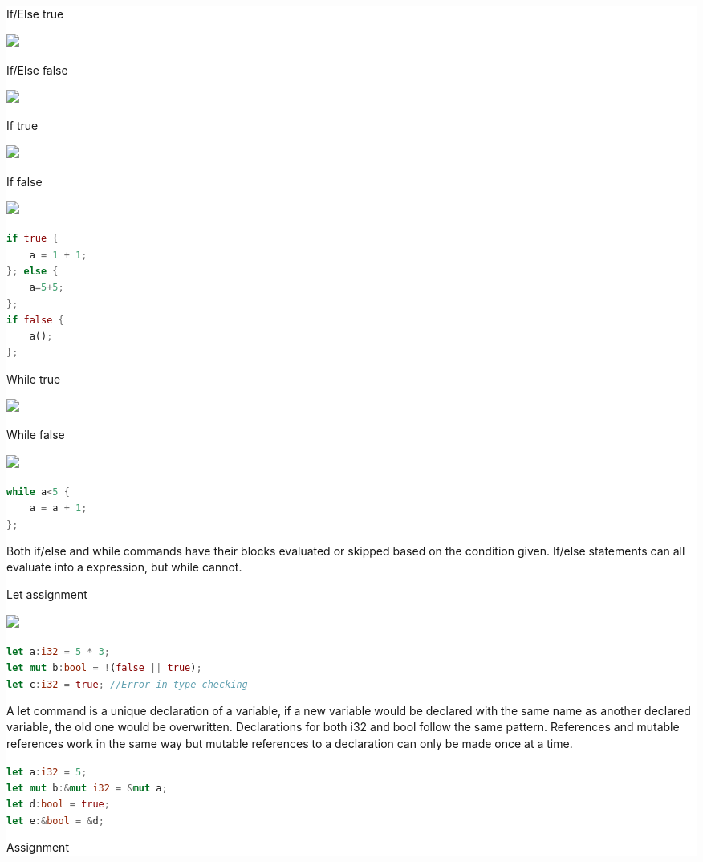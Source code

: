 If/Else true

<img src="https://render.githubusercontent.com/render/math?math=\frac{<e,\sigma>\Downarrow true <c1,\sigma>\Downarrow <v, \sigma'>}{<if\%3Btrue\%3Bthen\%3B c1 \%3Belse\%3Bc2, \sigma>\Downarrow <v, \sigma'>} ">

If/Else false 

<img src="https://render.githubusercontent.com/render/math?math=\frac{<e,\sigma>\Downarrow false <c2,\sigma>\Downarrow <v, \sigma'>}{<if\%3Bfalse\%3Bthen\%3B c1 \%3Belse\%3Bc2, \sigma>\Downarrow <v, \sigma'>} ">

If true

<img src="https://render.githubusercontent.com/render/math?math=\frac{<e,\sigma>\Downarrow true <c1,\sigma>\Downarrow <(), \sigma'>}{<if\%3Btrue\%3Bthen\%3B c1, \sigma>\Downarrow <(), \sigma'>} ">

If false

<img src="https://render.githubusercontent.com/render/math?math=\frac{<e,\sigma>\Downarrow false <c1,\sigma>\Downarrow <(), \sigma>}{<if\%3Bfalse\%3Bthen\%3B c1, \sigma>\Downarrow <(), \sigma>} ">


```rust
if true {
	a = 1 + 1;
}; else {
	a=5+5;
};
if false {
	a();
};
```
 While true

<img src="https://render.githubusercontent.com/render/math?math=\frac{<e,\sigma >\Downarrow true \%3B<c1,\sigma>\Downarrow (), \sigma' <while\%3B e \%3B do\%3B c, \sigma'>\Downarrow (), \sigma''}{<while\%3B true \%3B do \%3B c,\sigma>\Downarrow (), \sigma'' } ">

While false

<img src="https://render.githubusercontent.com/render/math?math=\frac{<e,\sigma >\Downarrow false \%3B<c1,\sigma>\Downarrow (), \sigma' <while\%3B e\%3B do\%3B c, \sigma'>\Downarrow (), \sigma''}{<while\%3B false \%3B do \%3B c,\sigma>\Downarrow (), \sigma' } ">

```rust
while a<5 {
	a = a + 1;
};
```
Both if/else and while commands have their blocks evaluated or skipped based on the condition given.
If/else statements can all evaluate into a expression, but while cannot.

Let assignment

<img src="https://render.githubusercontent.com/render/math?math=\frac{<e, \sigma>\Downarrow v}{<let \text{ } x \text{ %3A= } e, \sigma> \Downarrow <v, \sigma[x \text{%3A= v}]>} ">

```rust
let a:i32 = 5 * 3;
let mut b:bool = !(false || true); 
let c:i32 = true; //Error in type-checking
```
A let command is a unique declaration of a variable, if a new variable would be declared with the same name as another declared variable, the old one would be overwritten. Declarations for both i32 and bool follow the same pattern. References and mutable references work in the same way but mutable references to a declaration can only be made once at a time. 
```rust
let a:i32 = 5;
let mut b:&mut i32 = &mut a; 
let d:bool = true;
let e:&bool = &d;
```
Assignment
